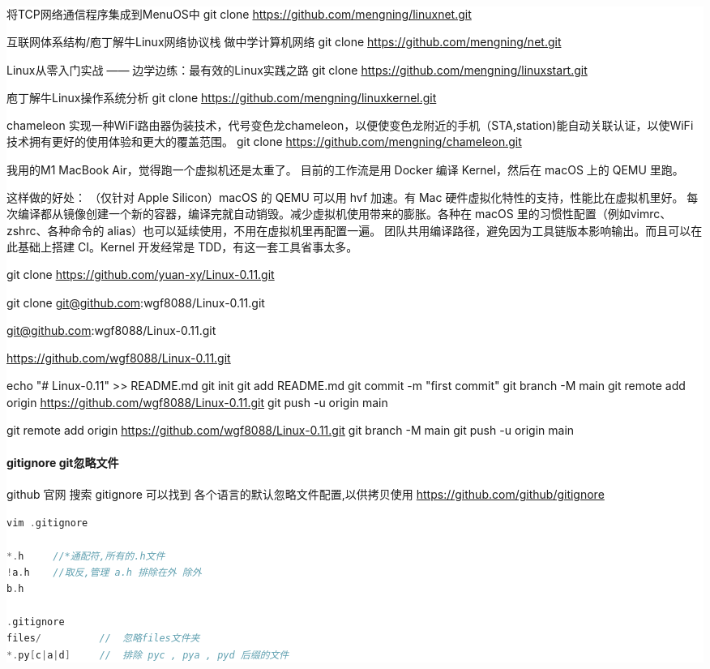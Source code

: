将TCP网络通信程序集成到MenuOS中
git clone https://github.com/mengning/linuxnet.git

互联网体系结构/庖丁解牛Linux网络协议栈
做中学计算机网络
git clone https://github.com/mengning/net.git

Linux从零入门实战 —— 边学边练：最有效的Linux实践之路
git clone https://github.com/mengning/linuxstart.git

庖丁解牛Linux操作系统分析
git clone https://github.com/mengning/linuxkernel.git

chameleon
实现一种WiFi路由器伪装技术，代号变色龙chameleon，以便使变色龙附近的手机（STA,station)能自动关联认证，以使WiFi技术拥有更好的使用体验和更大的覆盖范围。
git clone https://github.com/mengning/chameleon.git



我用的M1 MacBook Air，觉得跑一个虚拟机还是太重了。
目前的工作流是用 Docker 编译 Kernel，然后在 macOS 上的 QEMU 里跑。

这样做的好处：
（仅针对 Apple Silicon）macOS 的 QEMU 可以用 hvf 加速。有 Mac 硬件虚拟化特性的支持，性能比在虚拟机里好。
每次编译都从镜像创建一个新的容器，编译完就自动销毁。减少虚拟机使用带来的膨胀。各种在 macOS 里的习惯性配置（例如vimrc、zshrc、各种命令的 alias）也可以延续使用，不用在虚拟机里再配置一遍。
团队共用编译路径，避免因为工具链版本影响输出。而且可以在此基础上搭建 CI。Kernel 开发经常是 TDD，有这一套工具省事太多。



git clone https://github.com/yuan-xy/Linux-0.11.git

git clone git@github.com:wgf8088/Linux-0.11.git

git@github.com:wgf8088/Linux-0.11.git

https://github.com/wgf8088/Linux-0.11.git



echo "# Linux-0.11" >> README.md
git init
git add README.md
git commit -m "first commit"
git branch -M main
git remote add origin https://github.com/wgf8088/Linux-0.11.git
git push -u origin main


git remote add origin https://github.com/wgf8088/Linux-0.11.git
git branch -M main
git push -u origin main


#### gitignore git忽略文件

github 官网 搜索 gitignore 可以找到 各个语言的默认忽略文件配置,以供拷贝使用
https://github.com/github/gitignore

```cpp
vim .gitignore

*.h     //*通配符,所有的.h文件
!a.h    //取反,管理 a.h 排除在外 除外
b.h

.gitignore
files/          //  忽略files文件夹
*.py[c|a|d]     //  排除 pyc , pya , pyd 后缀的文件

```
